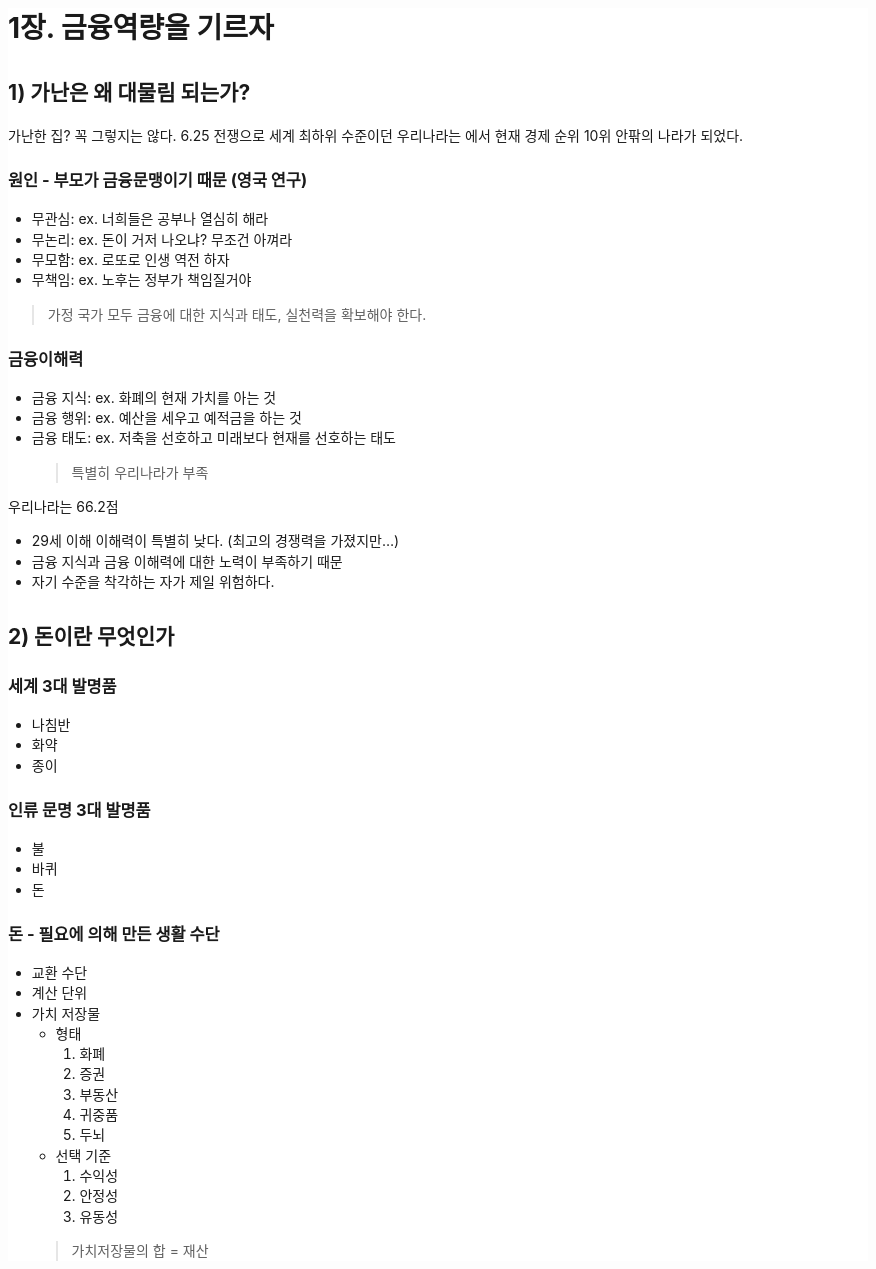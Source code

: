 # 1장. 금융역량을 기르자

## 1) 가난은 왜 대물림 되는가?

가난한 집? 꼭 그렇지는 않다. 6.25 전쟁으로 세계 최하위 수준이던 우리나라는 에서 현재 경제 순위 10위 안팎의 나라가 되었다.

### 원인 - 부모가 금융문맹이기 때문 (영국 연구)
* 무관심: ex. 너희들은 공부나 열심히 해라
* 무논리: ex. 돈이 거저 나오냐? 무조건 아껴라
* 무모함: ex. 로또로 인생 역전 하자
* 무책임: ex. 노후는 정부가 책임질거야
>  가정 국가 모두 금융에 대한 지식과 태도, 실천력을 확보해야 한다.

### 금융이해력
* 금융 지식: ex. 화폐의 현재 가치를 아는 것
* 금융 행위: ex. 예산을 세우고 예적금을 하는 것
* 금융 태도: ex. 저축을 선호하고 미래보다 현재를 선호하는 태도
  > 특별히 우리나라가 부족

우리나라는 66.2점
* 29세 이해 이해력이 특별히 낮다. (최고의 경쟁력을 가졌지만…)
* 금융 지식과 금융 이해력에 대한 노력이 부족하기 때문
* 자기 수준을 착각하는 자가 제일 위험하다.

## 2) 돈이란 무엇인가

### 세계 3대 발명품
* 나침반
* 화약
* 종이

### 인류 문명 3대 발명품
* 불
* 바퀴
* 돈

### 돈 - 필요에 의해 만든 생활 수단
* 교환 수단
* 계산 단위
* 가치 저장물
  * 형태
    1. 화폐
    1. 증권
    1. 부동산
    1. 귀중품
    1. 두뇌
  * 선택 기준
    1. 수익성
    1. 안정성
    1. 유동성
  > 가치저장물의 합 = 재산
